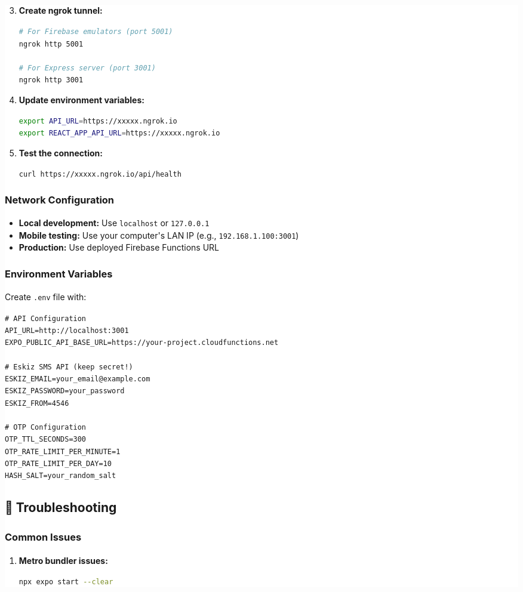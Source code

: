 3. **Create ngrok tunnel:**
   ```bash
   # For Firebase emulators (port 5001)
   ngrok http 5001
   
   # For Express server (port 3001)
   ngrok http 3001
   ```

4. **Update environment variables:**
   ```bash
   export API_URL=https://xxxxx.ngrok.io
   export REACT_APP_API_URL=https://xxxxx.ngrok.io
   ```

5. **Test the connection:**
   ```bash
   curl https://xxxxx.ngrok.io/api/health
   ```

### Network Configuration

- **Local development:** Use `localhost` or `127.0.0.1`
- **Mobile testing:** Use your computer's LAN IP (e.g., `192.168.1.100:3001`)
- **Production:** Use deployed Firebase Functions URL

### Environment Variables

Create `.env` file with:

```env
# API Configuration
API_URL=http://localhost:3001
EXPO_PUBLIC_API_BASE_URL=https://your-project.cloudfunctions.net

# Eskiz SMS API (keep secret!)
ESKIZ_EMAIL=your_email@example.com
ESKIZ_PASSWORD=your_password
ESKIZ_FROM=4546

# OTP Configuration
OTP_TTL_SECONDS=300
OTP_RATE_LIMIT_PER_MINUTE=1
OTP_RATE_LIMIT_PER_DAY=10
HASH_SALT=your_random_salt
```

## 🐛 Troubleshooting

### Common Issues

1. **Metro bundler issues:**
   ```bash
   npx expo start --clear
   ```
